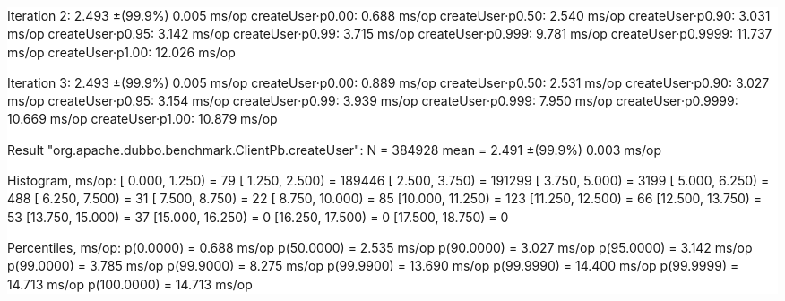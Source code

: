 Iteration   2: 2.493 ±(99.9%) 0.005 ms/op
                 createUser·p0.00:   0.688 ms/op
                 createUser·p0.50:   2.540 ms/op
                 createUser·p0.90:   3.031 ms/op
                 createUser·p0.95:   3.142 ms/op
                 createUser·p0.99:   3.715 ms/op
                 createUser·p0.999:  9.781 ms/op
                 createUser·p0.9999: 11.737 ms/op
                 createUser·p1.00:   12.026 ms/op

Iteration   3: 2.493 ±(99.9%) 0.005 ms/op
                 createUser·p0.00:   0.889 ms/op
                 createUser·p0.50:   2.531 ms/op
                 createUser·p0.90:   3.027 ms/op
                 createUser·p0.95:   3.154 ms/op
                 createUser·p0.99:   3.939 ms/op
                 createUser·p0.999:  7.950 ms/op
                 createUser·p0.9999: 10.669 ms/op
                 createUser·p1.00:   10.879 ms/op



Result "org.apache.dubbo.benchmark.ClientPb.createUser":
  N = 384928
  mean =      2.491 ±(99.9%) 0.003 ms/op

  Histogram, ms/op:
    [ 0.000,  1.250) = 79 
    [ 1.250,  2.500) = 189446 
    [ 2.500,  3.750) = 191299 
    [ 3.750,  5.000) = 3199 
    [ 5.000,  6.250) = 488 
    [ 6.250,  7.500) = 31 
    [ 7.500,  8.750) = 22 
    [ 8.750, 10.000) = 85 
    [10.000, 11.250) = 123 
    [11.250, 12.500) = 66 
    [12.500, 13.750) = 53 
    [13.750, 15.000) = 37 
    [15.000, 16.250) = 0 
    [16.250, 17.500) = 0 
    [17.500, 18.750) = 0 

  Percentiles, ms/op:
      p(0.0000) =      0.688 ms/op
     p(50.0000) =      2.535 ms/op
     p(90.0000) =      3.027 ms/op
     p(95.0000) =      3.142 ms/op
     p(99.0000) =      3.785 ms/op
     p(99.9000) =      8.275 ms/op
     p(99.9900) =     13.690 ms/op
     p(99.9990) =     14.400 ms/op
     p(99.9999) =     14.713 ms/op
    p(100.0000) =     14.713 ms/op
